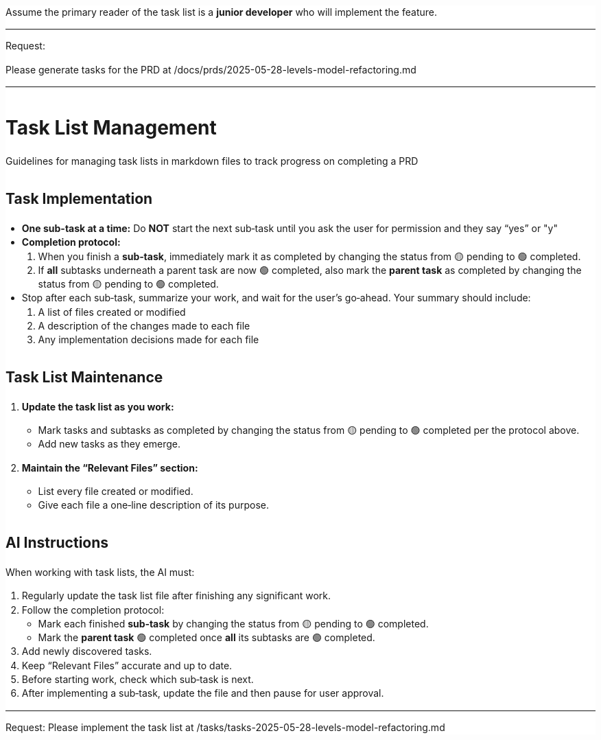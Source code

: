 Assume the primary reader of the task list is a **junior developer** who will implement the feature.

---

Request:

Please generate tasks for the PRD at /docs/prds/2025-05-28-levels-model-refactoring.md

---
# Task List Management

Guidelines for managing task lists in markdown files to track progress on completing a PRD

## Task Implementation
- **One sub-task at a time:** Do **NOT** start the next sub‑task until you ask the user for permission and they say “yes” or "y"
- **Completion protocol:**  
  1. When you finish a **sub‑task**, immediately mark it as completed by changing the status from 🟡 pending to 🟢 completed.
  2. If **all** subtasks underneath a parent task are now 🟢 completed, also mark the **parent task** as completed by changing the status from 🟡 pending to 🟢 completed. 
- Stop after each sub‑task, summarize your work, and wait for the user’s go‑ahead. Your summary should include:
  1. A list of files created or modified
  2. A description of the changes made to each file
  3. Any implementation decisions made for each file

## Task List Maintenance

1. **Update the task list as you work:**
   - Mark tasks and subtasks as completed by changing the status from 🟡 pending to 🟢 completed per the protocol above.
   - Add new tasks as they emerge.

2. **Maintain the “Relevant Files” section:**
   - List every file created or modified.
   - Give each file a one‑line description of its purpose.

## AI Instructions

When working with task lists, the AI must:

1. Regularly update the task list file after finishing any significant work.
2. Follow the completion protocol:
   - Mark each finished **sub‑task** by changing the status from 🟡 pending to 🟢 completed.
   - Mark the **parent task** 🟢 completed once **all** its subtasks are 🟢 completed.
3. Add newly discovered tasks.
4. Keep “Relevant Files” accurate and up to date.
5. Before starting work, check which sub‑task is next.
6. After implementing a sub‑task, update the file and then pause for user approval.

---
Request:
Please implement the task list at /tasks/tasks-2025-05-28-levels-model-refactoring.md
